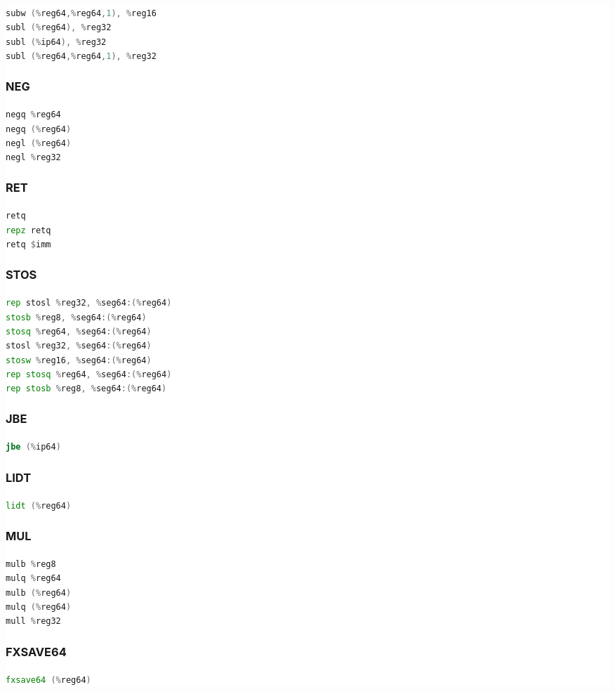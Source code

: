 ```asm
subw (%reg64,%reg64,1), %reg16
subl (%reg64), %reg32
subl (%ip64), %reg32
subl (%reg64,%reg64,1), %reg32
```

### NEG
```asm
negq %reg64
negq (%reg64)
negl (%reg64)
negl %reg32
```

### RET
```asm
retq
repz retq
retq $imm
```

### STOS
```asm
rep stosl %reg32, %seg64:(%reg64)
stosb %reg8, %seg64:(%reg64)
stosq %reg64, %seg64:(%reg64)
stosl %reg32, %seg64:(%reg64)
stosw %reg16, %seg64:(%reg64)
rep stosq %reg64, %seg64:(%reg64)
rep stosb %reg8, %seg64:(%reg64)
```

### JBE
```asm
jbe (%ip64)
```

### LIDT
```asm
lidt (%reg64)
```

### MUL
```asm
mulb %reg8
mulq %reg64
mulb (%reg64)
mulq (%reg64)
mull %reg32
```

### FXSAVE64
```asm
fxsave64 (%reg64)
```
